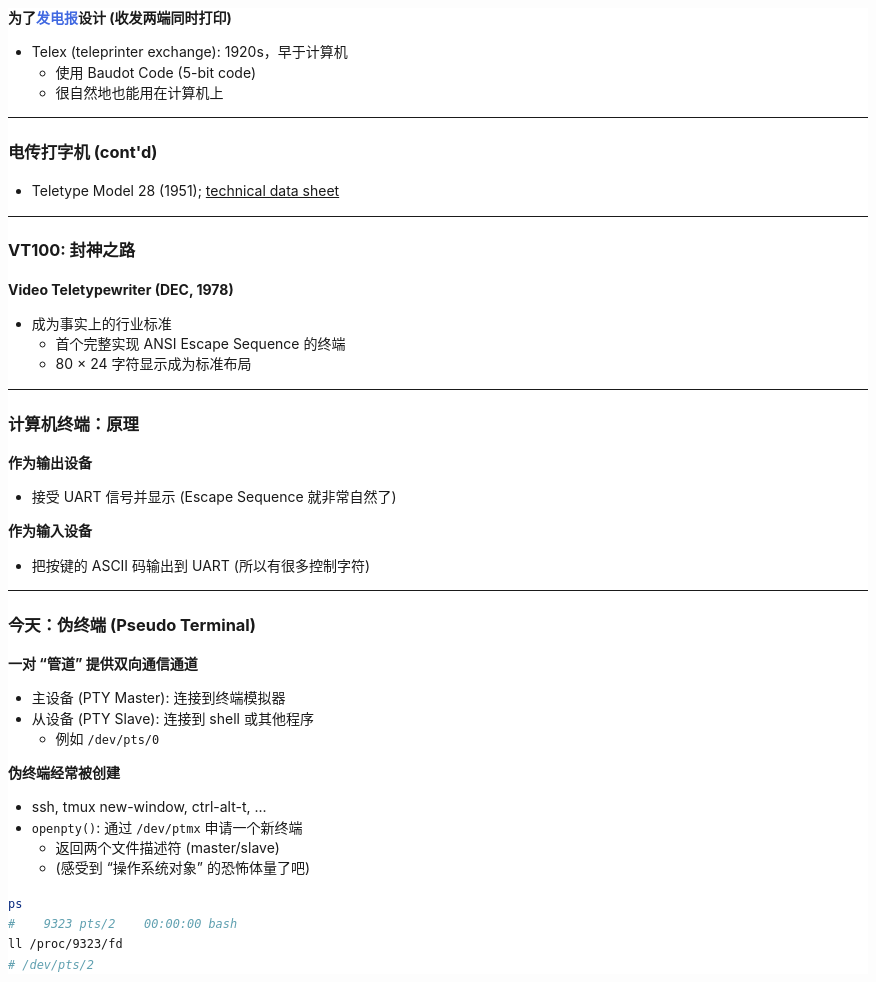 **为了<b style = "color:#4169E1">发电报</b>设计 (收发两端同时打印)**

- Telex (teleprinter exchange): 1920s，早于计算机
  - 使用 Baudot Code (5-bit code)
  - 很自然地也能用在计算机上

---

### 电传打字机 (cont'd)

- Teletype Model 28 (1951); [technical data sheet](https://www.samhallas.co.uk/repository/telegraph/teletype_28_tech_data.pdf)

---

### VT100: 封神之路

**Video Teletypewriter (DEC, 1978)**

- 成为事实上的行业标准
  - 首个完整实现 ANSI Escape Sequence 的终端
  - 80 × 24 字符显示成为标准布局

---

### 计算机终端：原理

**作为输出设备**

- 接受 UART 信号并显示 (Escape Sequence 就非常自然了)

**作为输入设备**

- 把按键的 ASCII 码输出到 UART (所以有很多控制字符)

---

### 今天：伪终端 (Pseudo Terminal)

**一对 “管道” 提供双向通信通道**

- 主设备 (PTY Master): 连接到终端模拟器
- 从设备 (PTY Slave): 连接到 shell 或其他程序
  - 例如 `/dev/pts/0`

**伪终端经常被创建**

- ssh, tmux new-window, ctrl-alt-t, ...
- `openpty()`: 通过 `/dev/ptmx` 申请一个新终端
  - 返回两个文件描述符 (master/slave)
  - (感受到 “操作系统对象” 的恐怖体量了吧)

```bash
ps
#    9323 pts/2    00:00:00 bash
ll /proc/9323/fd
# /dev/pts/2
```
